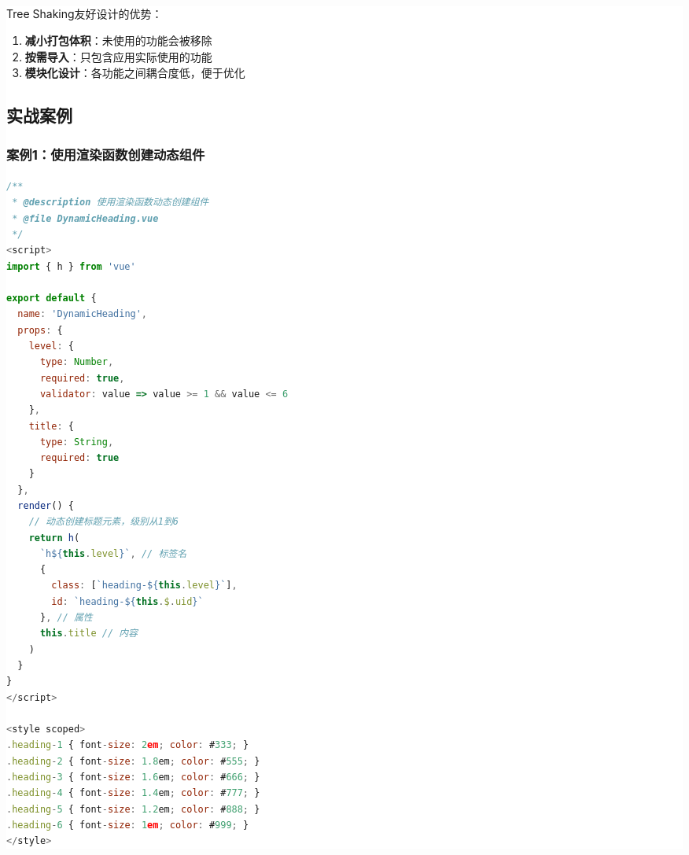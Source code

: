 Tree Shaking友好设计的优势：

1. **减小打包体积**：未使用的功能会被移除
2. **按需导入**：只包含应用实际使用的功能
3. **模块化设计**：各功能之间耦合度低，便于优化

## 实战案例

### 案例1：使用渲染函数创建动态组件

```javascript
/**
 * @description 使用渲染函数动态创建组件
 * @file DynamicHeading.vue
 */
<script>
import { h } from 'vue'

export default {
  name: 'DynamicHeading',
  props: {
    level: {
      type: Number,
      required: true,
      validator: value => value >= 1 && value <= 6
    },
    title: {
      type: String,
      required: true
    }
  },
  render() {
    // 动态创建标题元素，级别从1到6
    return h(
      `h${this.level}`, // 标签名
      {
        class: [`heading-${this.level}`],
        id: `heading-${this.$.uid}`
      }, // 属性
      this.title // 内容
    )
  }
}
</script>

<style scoped>
.heading-1 { font-size: 2em; color: #333; }
.heading-2 { font-size: 1.8em; color: #555; }
.heading-3 { font-size: 1.6em; color: #666; }
.heading-4 { font-size: 1.4em; color: #777; }
.heading-5 { font-size: 1.2em; color: #888; }
.heading-6 { font-size: 1em; color: #999; }
</style>
```
